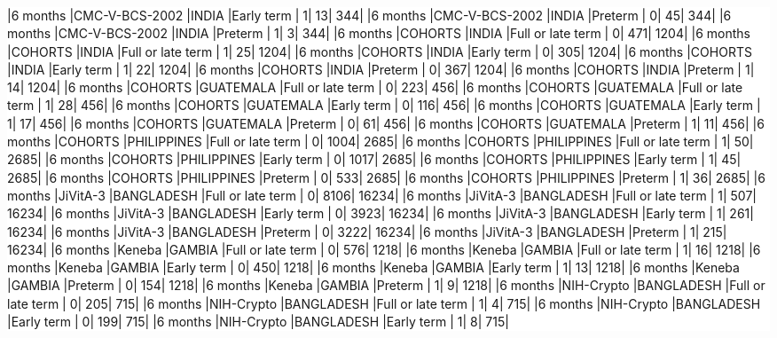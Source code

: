 |6 months  |CMC-V-BCS-2002 |INDIA       |Early term        |        1|     13|   344|
|6 months  |CMC-V-BCS-2002 |INDIA       |Preterm           |        0|     45|   344|
|6 months  |CMC-V-BCS-2002 |INDIA       |Preterm           |        1|      3|   344|
|6 months  |COHORTS        |INDIA       |Full or late term |        0|    471|  1204|
|6 months  |COHORTS        |INDIA       |Full or late term |        1|     25|  1204|
|6 months  |COHORTS        |INDIA       |Early term        |        0|    305|  1204|
|6 months  |COHORTS        |INDIA       |Early term        |        1|     22|  1204|
|6 months  |COHORTS        |INDIA       |Preterm           |        0|    367|  1204|
|6 months  |COHORTS        |INDIA       |Preterm           |        1|     14|  1204|
|6 months  |COHORTS        |GUATEMALA   |Full or late term |        0|    223|   456|
|6 months  |COHORTS        |GUATEMALA   |Full or late term |        1|     28|   456|
|6 months  |COHORTS        |GUATEMALA   |Early term        |        0|    116|   456|
|6 months  |COHORTS        |GUATEMALA   |Early term        |        1|     17|   456|
|6 months  |COHORTS        |GUATEMALA   |Preterm           |        0|     61|   456|
|6 months  |COHORTS        |GUATEMALA   |Preterm           |        1|     11|   456|
|6 months  |COHORTS        |PHILIPPINES |Full or late term |        0|   1004|  2685|
|6 months  |COHORTS        |PHILIPPINES |Full or late term |        1|     50|  2685|
|6 months  |COHORTS        |PHILIPPINES |Early term        |        0|   1017|  2685|
|6 months  |COHORTS        |PHILIPPINES |Early term        |        1|     45|  2685|
|6 months  |COHORTS        |PHILIPPINES |Preterm           |        0|    533|  2685|
|6 months  |COHORTS        |PHILIPPINES |Preterm           |        1|     36|  2685|
|6 months  |JiVitA-3       |BANGLADESH  |Full or late term |        0|   8106| 16234|
|6 months  |JiVitA-3       |BANGLADESH  |Full or late term |        1|    507| 16234|
|6 months  |JiVitA-3       |BANGLADESH  |Early term        |        0|   3923| 16234|
|6 months  |JiVitA-3       |BANGLADESH  |Early term        |        1|    261| 16234|
|6 months  |JiVitA-3       |BANGLADESH  |Preterm           |        0|   3222| 16234|
|6 months  |JiVitA-3       |BANGLADESH  |Preterm           |        1|    215| 16234|
|6 months  |Keneba         |GAMBIA      |Full or late term |        0|    576|  1218|
|6 months  |Keneba         |GAMBIA      |Full or late term |        1|     16|  1218|
|6 months  |Keneba         |GAMBIA      |Early term        |        0|    450|  1218|
|6 months  |Keneba         |GAMBIA      |Early term        |        1|     13|  1218|
|6 months  |Keneba         |GAMBIA      |Preterm           |        0|    154|  1218|
|6 months  |Keneba         |GAMBIA      |Preterm           |        1|      9|  1218|
|6 months  |NIH-Crypto     |BANGLADESH  |Full or late term |        0|    205|   715|
|6 months  |NIH-Crypto     |BANGLADESH  |Full or late term |        1|      4|   715|
|6 months  |NIH-Crypto     |BANGLADESH  |Early term        |        0|    199|   715|
|6 months  |NIH-Crypto     |BANGLADESH  |Early term        |        1|      8|   715|